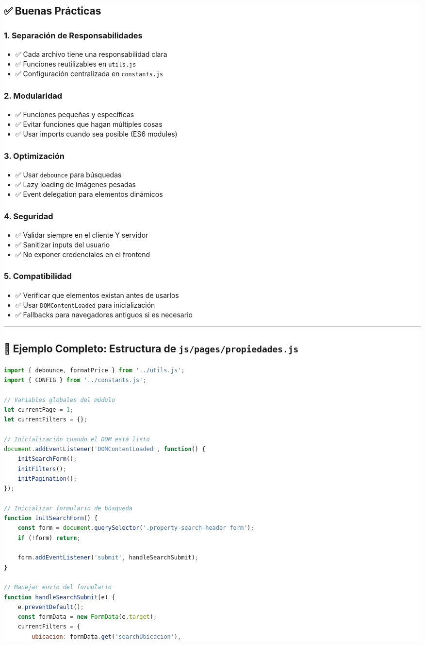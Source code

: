 
## ✅ Buenas Prácticas

### 1. **Separación de Responsabilidades**
- ✅ Cada archivo tiene una responsabilidad clara
- ✅ Funciones reutilizables en `utils.js`
- ✅ Configuración centralizada en `constants.js`

### 2. **Modularidad**
- ✅ Funciones pequeñas y específicas
- ✅ Evitar funciones que hagan múltiples cosas
- ✅ Usar imports cuando sea posible (ES6 modules)

### 3. **Optimización**
- ✅ Usar `debounce` para búsquedas
- ✅ Lazy loading de imágenes pesadas
- ✅ Event delegation para elementos dinámicos

### 4. **Seguridad**
- ✅ Validar siempre en el cliente Y servidor
- ✅ Sanitizar inputs del usuario
- ✅ No exponer credenciales en el frontend

### 5. **Compatibilidad**
- ✅ Verificar que elementos existan antes de usarlos
- ✅ Usar `DOMContentLoaded` para inicialización
- ✅ Fallbacks para navegadores antiguos si es necesario

---

## 🎯 Ejemplo Completo: Estructura de `js/pages/propiedades.js`

```javascript
import { debounce, formatPrice } from '../utils.js';
import { CONFIG } from '../constants.js';

// Variables globales del módulo
let currentPage = 1;
let currentFilters = {};

// Inicialización cuando el DOM está listo
document.addEventListener('DOMContentLoaded', function() {
    initSearchForm();
    initFilters();
    initPagination();
});

// Inicializar formulario de búsqueda
function initSearchForm() {
    const form = document.querySelector('.property-search-header form');
    if (!form) return;
    
    form.addEventListener('submit', handleSearchSubmit);
}

// Manejar envío del formulario
function handleSearchSubmit(e) {
    e.preventDefault();
    const formData = new FormData(e.target);
    currentFilters = {
        ubicacion: formData.get('searchUbicacion'),
```